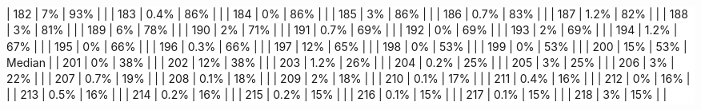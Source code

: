 | 182 | 7% | 93% |  |
| 183 | 0.4% | 86% |  |
| 184 | 0% | 86% |  |
| 185 | 3% | 86% |  |
| 186 | 0.7% | 83% |  |
| 187 | 1.2% | 82% |  |
| 188 | 3% | 81% |  |
| 189 | 6% | 78% |  |
| 190 | 2% | 71% |  |
| 191 | 0.7% | 69% |  |
| 192 | 0% | 69% |  |
| 193 | 2% | 69% |  |
| 194 | 1.2% | 67% |  |
| 195 | 0% | 66% |  |
| 196 | 0.3% | 66% |  |
| 197 | 12% | 65% |  |
| 198 | 0% | 53% |  |
| 199 | 0% | 53% |  |
| 200 | 15% | 53% | Median |
| 201 | 0% | 38% |  |
| 202 | 12% | 38% |  |
| 203 | 1.2% | 26% |  |
| 204 | 0.2% | 25% |  |
| 205 | 3% | 25% |  |
| 206 | 3% | 22% |  |
| 207 | 0.7% | 19% |  |
| 208 | 0.1% | 18% |  |
| 209 | 2% | 18% |  |
| 210 | 0.1% | 17% |  |
| 211 | 0.4% | 16% |  |
| 212 | 0% | 16% |  |
| 213 | 0.5% | 16% |  |
| 214 | 0.2% | 16% |  |
| 215 | 0.2% | 15% |  |
| 216 | 0.1% | 15% |  |
| 217 | 0.1% | 15% |  |
| 218 | 3% | 15% |  |